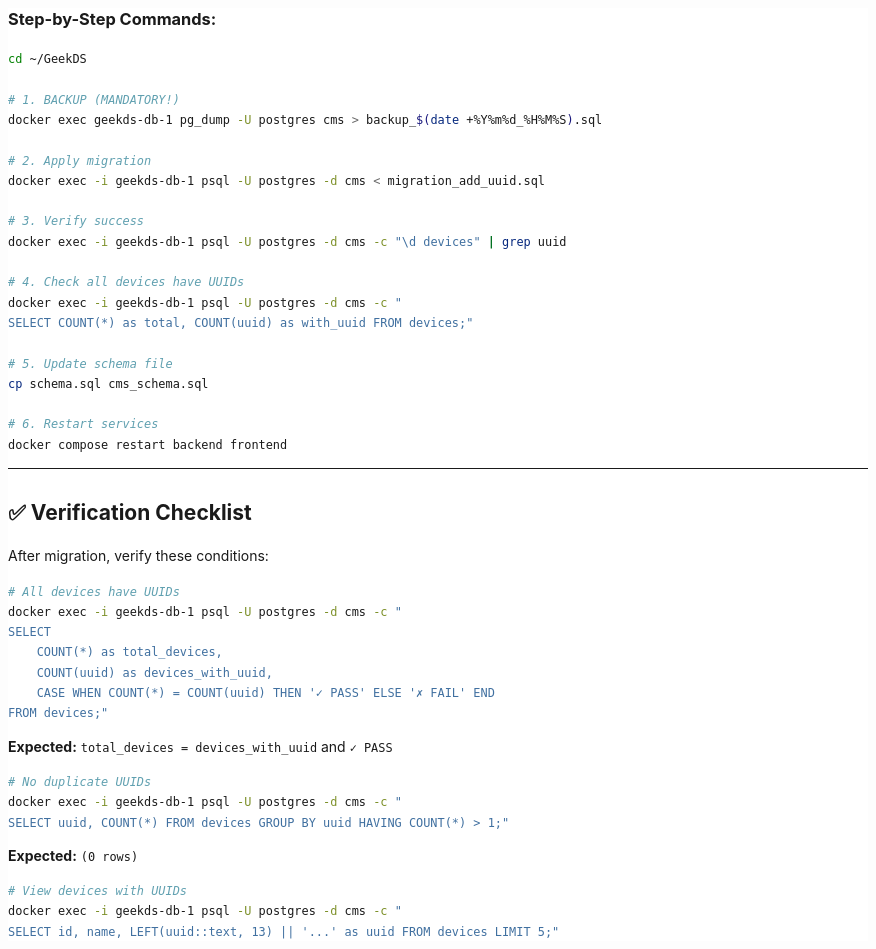 ### Step-by-Step Commands:

```bash
cd ~/GeekDS

# 1. BACKUP (MANDATORY!)
docker exec geekds-db-1 pg_dump -U postgres cms > backup_$(date +%Y%m%d_%H%M%S).sql

# 2. Apply migration
docker exec -i geekds-db-1 psql -U postgres -d cms < migration_add_uuid.sql

# 3. Verify success
docker exec -i geekds-db-1 psql -U postgres -d cms -c "\d devices" | grep uuid

# 4. Check all devices have UUIDs
docker exec -i geekds-db-1 psql -U postgres -d cms -c "
SELECT COUNT(*) as total, COUNT(uuid) as with_uuid FROM devices;"

# 5. Update schema file
cp schema.sql cms_schema.sql

# 6. Restart services
docker compose restart backend frontend
```

---

## ✅ Verification Checklist

After migration, verify these conditions:

```bash
# All devices have UUIDs
docker exec -i geekds-db-1 psql -U postgres -d cms -c "
SELECT 
    COUNT(*) as total_devices,
    COUNT(uuid) as devices_with_uuid,
    CASE WHEN COUNT(*) = COUNT(uuid) THEN '✓ PASS' ELSE '✗ FAIL' END
FROM devices;"
```

**Expected:** `total_devices = devices_with_uuid` and `✓ PASS`

```bash
# No duplicate UUIDs
docker exec -i geekds-db-1 psql -U postgres -d cms -c "
SELECT uuid, COUNT(*) FROM devices GROUP BY uuid HAVING COUNT(*) > 1;"
```

**Expected:** `(0 rows)`

```bash
# View devices with UUIDs
docker exec -i geekds-db-1 psql -U postgres -d cms -c "
SELECT id, name, LEFT(uuid::text, 13) || '...' as uuid FROM devices LIMIT 5;"
```
